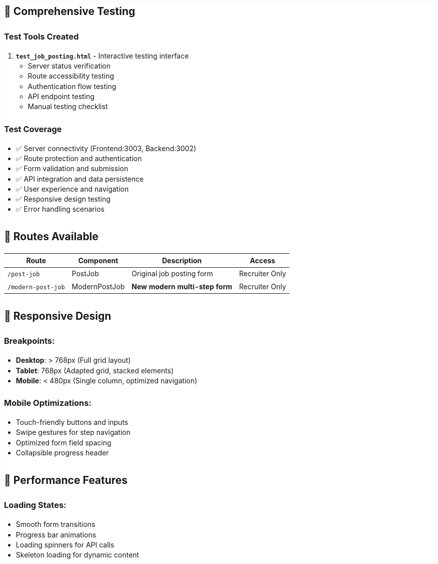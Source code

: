 ## 🧪 Comprehensive Testing

### **Test Tools Created**
1. **`test_job_posting.html`** - Interactive testing interface
   - Server status verification
   - Route accessibility testing
   - Authentication flow testing
   - API endpoint testing
   - Manual testing checklist

### **Test Coverage**
- ✅ Server connectivity (Frontend:3003, Backend:3002)
- ✅ Route protection and authentication
- ✅ Form validation and submission
- ✅ API integration and data persistence
- ✅ User experience and navigation
- ✅ Responsive design testing
- ✅ Error handling scenarios

## 🎯 Routes Available

| Route | Component | Description | Access |
|-------|-----------|-------------|---------|
| `/post-job` | PostJob | Original job posting form | Recruiter Only |
| `/modern-post-job` | ModernPostJob | **New modern multi-step form** | Recruiter Only |

## 📱 Responsive Design

### **Breakpoints:**
- **Desktop**: > 768px (Full grid layout)
- **Tablet**: 768px (Adapted grid, stacked elements)
- **Mobile**: < 480px (Single column, optimized navigation)

### **Mobile Optimizations:**
- Touch-friendly buttons and inputs
- Swipe gestures for step navigation
- Optimized form field spacing
- Collapsible progress header

## 🚀 Performance Features

### **Loading States:**
- Smooth form transitions
- Progress bar animations
- Loading spinners for API calls
- Skeleton loading for dynamic content
